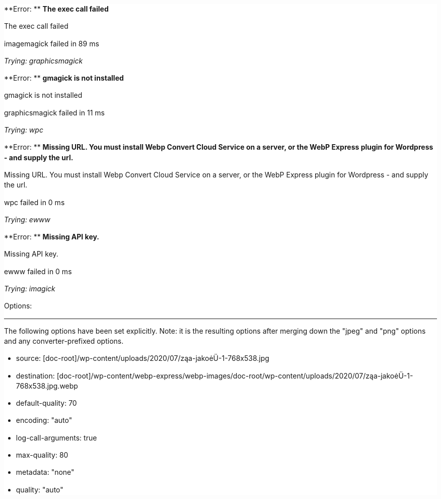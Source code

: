 
**Error: ** **The exec call failed** 

The exec call failed

imagemagick failed in 89 ms


*Trying: graphicsmagick* 


**Error: ** **gmagick is not installed** 

gmagick is not installed

graphicsmagick failed in 11 ms


*Trying: wpc* 


**Error: ** **Missing URL. You must install Webp Convert Cloud Service on a server, or the WebP Express plugin for Wordpress - and supply the url.** 

Missing URL. You must install Webp Convert Cloud Service on a server, or the WebP Express plugin for Wordpress - and supply the url.

wpc failed in 0 ms


*Trying: ewww* 


**Error: ** **Missing API key.** 

Missing API key.

ewww failed in 0 ms


*Trying: imagick* 


Options:

------------

The following options have been set explicitly. Note: it is the resulting options after merging down the "jpeg" and "png" options and any converter-prefixed options.

- source: [doc-root]/wp-content/uploads/2020/07/ząa-jakoėÜ-1-768x538.jpg

- destination: [doc-root]/wp-content/webp-express/webp-images/doc-root/wp-content/uploads/2020/07/ząa-jakoėÜ-1-768x538.jpg.webp

- default-quality: 70

- encoding: "auto"

- log-call-arguments: true

- max-quality: 80

- metadata: "none"

- quality: "auto"
